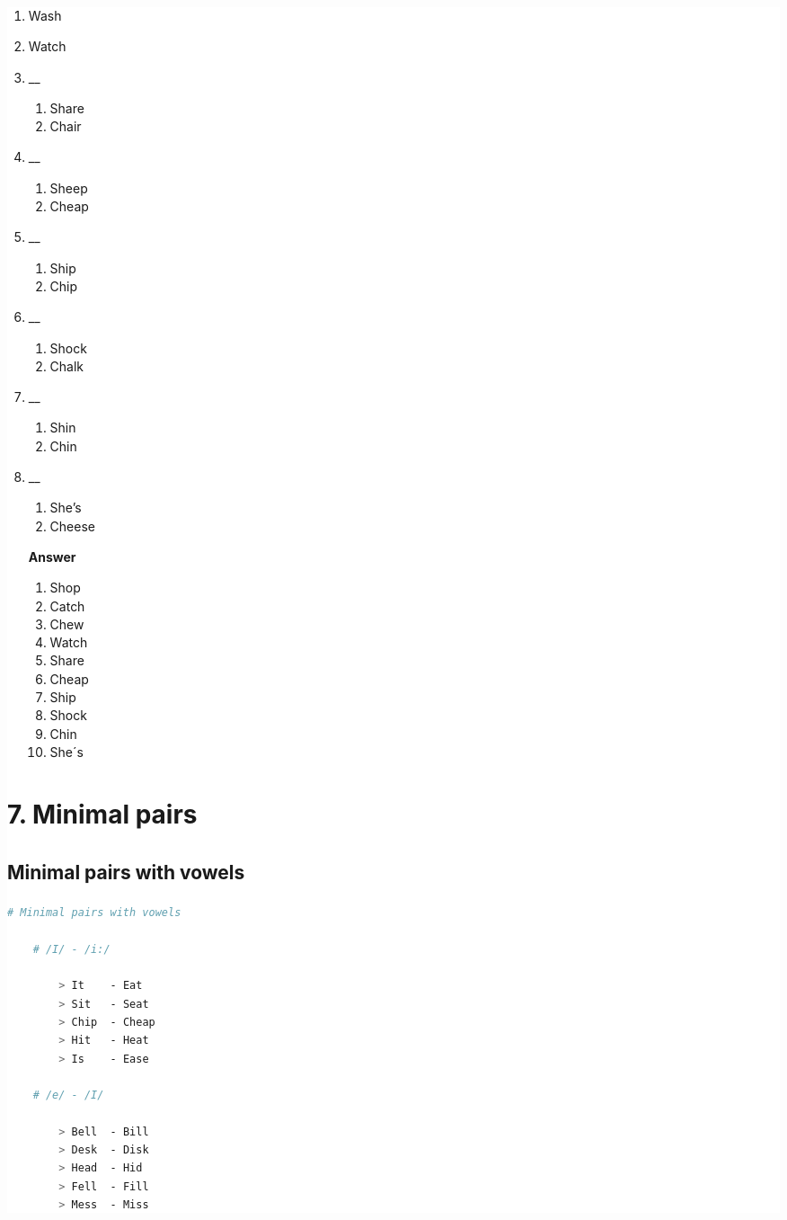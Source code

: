    1. Wash
   2. Watch

5. __

   1. Share
   2. Chair

6. __

   1. Sheep
   2. Cheap

7. __

   1. Ship
   2. Chip

8. __

   1. Shock
   2. Chalk

9. __

   1. Shin
   2. Chin

10. __

    1. She’s
    2. Cheese

    **Answer**

    1. Shop
    2. Catch
    3. Chew
    4. Watch
    5. Share
    6. Cheap
    7. Ship
    8. Shock
    9. Chin
    10. She´s

# 7. Minimal pairs

## Minimal pairs with vowels

```bash
# Minimal pairs with vowels

    # /I/ - /i:/

        > It    - Eat
        > Sit   - Seat
        > Chip  - Cheap
        > Hit   - Heat
        > Is    - Ease

    # /e/ - /I/

        > Bell  - Bill
        > Desk  - Disk
        > Head  - Hid
        > Fell  - Fill
        > Mess  - Miss

```